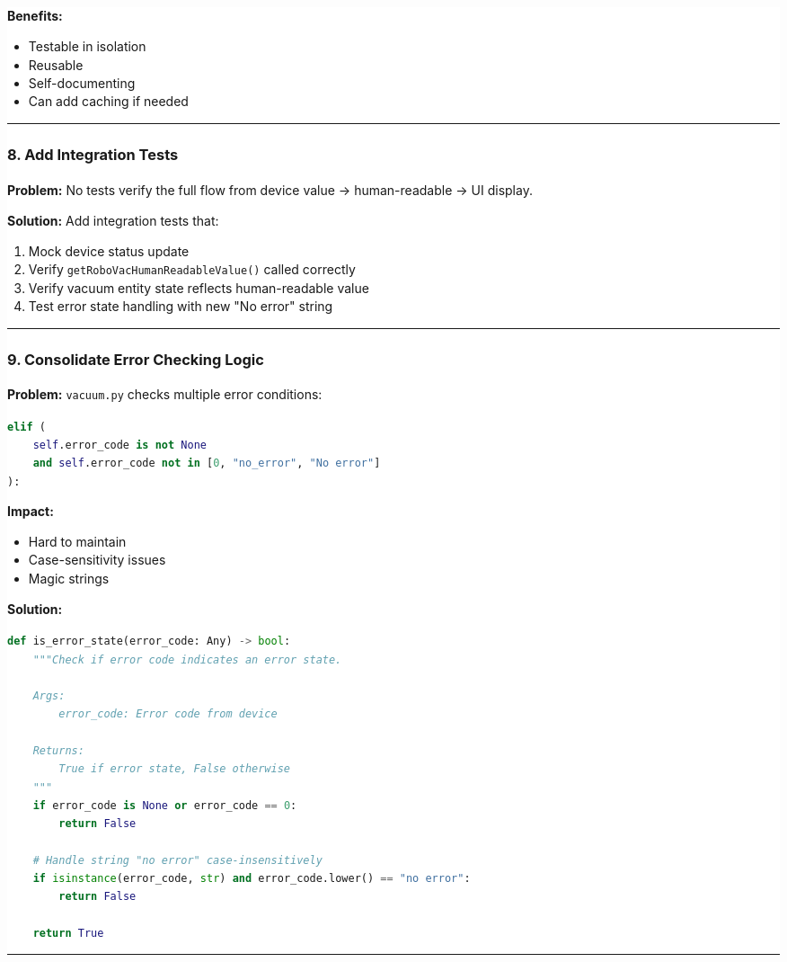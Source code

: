 **Benefits:**

- Testable in isolation
- Reusable
- Self-documenting
- Can add caching if needed

---

### 8. Add Integration Tests

**Problem:**
No tests verify the full flow from device value → human-readable → UI display.

**Solution:**
Add integration tests that:

1. Mock device status update
2. Verify `getRoboVacHumanReadableValue()` called correctly
3. Verify vacuum entity state reflects human-readable value
4. Test error state handling with new "No error" string

---

### 9. Consolidate Error Checking Logic

**Problem:**
`vacuum.py` checks multiple error conditions:

```python
elif (
    self.error_code is not None
    and self.error_code not in [0, "no_error", "No error"]
):
```

**Impact:**

- Hard to maintain
- Case-sensitivity issues
- Magic strings

**Solution:**

```python
def is_error_state(error_code: Any) -> bool:
    """Check if error code indicates an error state.
    
    Args:
        error_code: Error code from device
        
    Returns:
        True if error state, False otherwise
    """
    if error_code is None or error_code == 0:
        return False
    
    # Handle string "no error" case-insensitively
    if isinstance(error_code, str) and error_code.lower() == "no error":
        return False
        
    return True
```

---